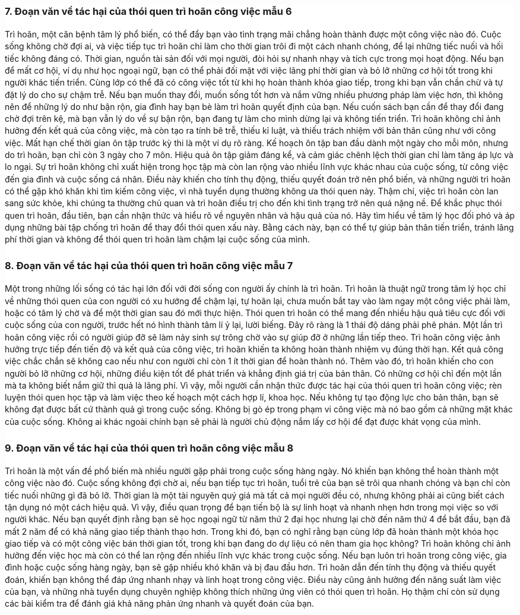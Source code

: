 ### 7\. Đoạn văn về tác hại của thói quen trì hoãn công việc mẫu 6
Trì hoãn, một căn bệnh tâm lý phổ biến, có thể đẩy bạn vào tình trạng mãi chẳng hoàn thành được một công việc nào đó. Cuộc sống không chờ đợi ai, và việc tiếp tục trì hoãn chỉ làm cho thời gian trôi đi một cách nhanh chóng, để lại những tiếc nuối và hối tiếc không đáng có. Thời gian, nguồn tài sản đối với mọi người, đòi hỏi sự nhanh nhạy và tích cực trong mọi hoạt động. Nếu bạn để mất cơ hội, ví dụ như học ngoại ngữ, bạn có thể phải đối mặt với việc lãng phí thời gian và bỏ lỡ những cơ hội tốt trong khi người khác tiến triển. Cùng lớp có thể đã có công việc tốt từ khi họ hoàn thành khóa giao tiếp, trong khi bạn vẫn chần chừ và tự đặt lý do cho sự chậm trễ. Nếu bạn muốn thay đổi, muốn sống tốt hơn và nắm vững nhiều phương pháp làm việc hơn, thì không nên để những lý do như bận rộn, gia đình hay bạn bè làm trì hoãn quyết định của bạn. Nếu cuốn sách bạn cần để thay đổi đang chờ đợi trên kệ, mà bạn vẫn lý do về sự bận rộn, bạn đang tự làm cho mình dừng lại và không tiến triển. Trì hoãn không chỉ ảnh hưởng đến kết quả của công việc, mà còn tạo ra tính bê trễ, thiếu kỉ luật, và thiếu trách nhiệm với bản thân cũng như với công việc. Mất hạn chế thời gian ôn tập trước kỳ thi là một ví dụ rõ ràng. Kế hoạch ôn tập ban đầu dành một ngày cho mỗi môn, nhưng do trì hoãn, bạn chỉ còn 3 ngày cho 7 môn. Hiệu quả ôn tập giảm đáng kể, và cảm giác chênh lệch thời gian chỉ làm tăng áp lực và lo ngại. Sự trì hoãn không chỉ xuất hiện trong học tập mà còn lan rộng vào nhiều lĩnh vực khác nhau của cuộc sống, từ công việc đến gia đình và cuộc sống cá nhân. Điều này khiến cho tính thụ động, thiếu quyết đoán trở nên phổ biến, và những người trì hoãn có thể gặp khó khăn khi tìm kiếm công việc, vì nhà tuyển dụng thường không ưa thói quen này. Thậm chí, việc trì hoãn còn lan sang sức khỏe, khi chúng ta thường chủ quan và trì hoãn điều trị cho đến khi tình trạng trở nên quá nặng nề. Để khắc phục thói quen trì hoãn, đầu tiên, bạn cần nhận thức và hiểu rõ về nguyên nhân và hậu quả của nó. Hãy tìm hiểu về tâm lý học đối phó và áp dụng những bài tập chống trì hoãn để thay đổi thói quen xấu này. Bằng cách này, bạn có thể tự giúp bản thân tiến triển, tránh lãng phí thời gian và không để thói quen trì hoãn làm chậm lại cuộc sống của mình.
### 8\. Đoạn văn về tác hại của thói quen trì hoãn công việc mẫu 7
Một trong những lối sống có tác hại lớn đối với đời sống con người ấy chính là trì hoãn. Trì hoãn là thuật ngữ trong tâm lý học chỉ về những thói quen của con người có xu hướng để chậm lại, tự hoãn lại, chưa muốn bắt tay vào làm ngay một công việc phải làm, hoặc có tâm lý chờ và để một thời gian sau đó mới thực hiện. Thói quen trì hoãn có thể mang đến nhiều hậu quả tiêu cực đối với cuộc sống của con người, trước hết nó hình thành tâm lí ỷ lại, lười biếng. Đây rõ ràng là 1 thái độ dáng phải phê phán. Một lần trì hoãn công việc rồi có người giúp đỡ sẽ làm nảy sinh sự trông chờ vào sự giúp đỡ ở những lần tiếp theo. Trì hoãn công việc ảnh hưởng trực tiếp đến tiến độ và kết quả của công việc, trì hoãn khiến ta không hoàn thành nhiệm vụ đúng thời hạn. Kết quả công việc chắc chắn sẽ không cao nếu như con người chỉ còn 1 ít thời gian để hoàn thành nó. Thêm vào đó, trì hoãn khiến cho con người bỏ lỡ những cơ hội, những điều kiện tốt để phát triển và khẳng định giá trị của bản thân. Có những cơ hội chỉ đến một lần mà ta không biết nắm giữ thì quả là lãng phí. Vì vậy, mỗi người cần nhận thức được tác hại của thói quen trì hoãn công việc; rèn luyện thói quen học tập và làm việc theo kế hoạch một cách hợp lí, khoa học. Nếu không tự tạo động lực cho bản thân, bạn sẽ không đạt được bất cứ thành quả gì trong cuộc sống. Không bị gò ép trong phạm vi công việc mà nó bao gồm cả những mặt khác của cuộc sống. Không ai khác ngoài chính bạn sẽ phải là người chủ động nắm lấy cơ hội để đạt được khát vọng của mình.
### 9\. Đoạn văn về tác hại của thói quen trì hoãn công việc mẫu 8
Trì hoãn là một vấn đề phổ biến mà nhiều người gặp phải trong cuộc sống hàng ngày. Nó khiến bạn không thể hoàn thành một công việc nào đó. Cuộc sống không đợi chờ ai, nếu bạn tiếp tục trì hoãn, tuổi trẻ của bạn sẽ trôi qua nhanh chóng và bạn chỉ còn tiếc nuối những gì đã bỏ lỡ.
Thời gian là một tài nguyên quý giá mà tất cả mọi người đều có, nhưng không phải ai cũng biết cách tận dụng nó một cách hiệu quả. Vì vậy, điều quan trọng để bạn tiến bộ là sự linh hoạt và nhanh nhẹn hơn trong mọi việc so với người khác. Nếu bạn quyết định rằng bạn sẽ học ngoại ngữ từ năm thứ 2 đại học nhưng lại chờ đến năm thứ 4 để bắt đầu, bạn đã mất 2 năm để có khả năng giao tiếp thành thạo hơn. Trong khi đó, bạn có nghĩ rằng bạn cùng lớp đã hoàn thành một khóa học giao tiếp và có một công việc bán thời gian tốt, trong khi bạn đang do dự liệu có nên tham gia học không?
Trì hoãn không chỉ ảnh hưởng đến việc học mà còn có thể lan rộng đến nhiều lĩnh vực khác trong cuộc sống. Nếu bạn luôn trì hoãn trong công việc, gia đình hoặc cuộc sống hàng ngày, bạn sẽ gặp nhiều khó khăn và bị đau đầu hơn. Trì hoãn dẫn đến tính thụ động và thiếu quyết đoán, khiến bạn không thể đáp ứng nhanh nhạy và linh hoạt trong công việc. Điều này cũng ảnh hưởng đến năng suất làm việc của bạn, và những nhà tuyển dụng chuyên nghiệp không thích những ứng viên có thói quen trì hoãn. Họ thậm chí còn sử dụng các bài kiểm tra để đánh giá khả năng phản ứng nhanh và quyết đoán của bạn.